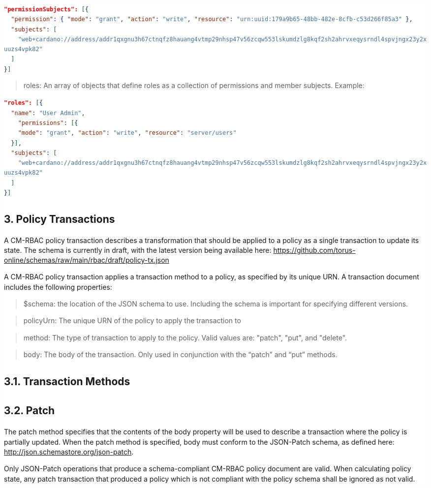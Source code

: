```json
"permissionSubjects": [{
  "permission": { "mode": "grant", "action": "write", "resource": "urn:uuid:179a9b65-48bb-482e-8cfb-c53d266f85a3" },
  "subjects": [
    "web+cardano://address/addr1qxgnu3h67ctnqfz8hauang4vtmp29nhsp47v56zcqw553lskumdzlg8kqf2sh2ahrvxeqysrndl4spvjngx23y2xuuzs4vpk82"
  ]
}]
```

>roles: An array of objects that define roles as a collection of permissions and member subjects. Example:

```json
"roles": [{
  "name": "User Admin",
    "permissions": [{
    "mode": "grant", "action": "write", "resource": "server/users"
  }],
  "subjects": [
    "web+cardano://address/addr1qxgnu3h67ctnqfz8hauang4vtmp29nhsp47v56zcqw553lskumdzlg8kqf2sh2ahrvxeqysrndl4spvjngx23y2xuuzs4vpk82"
  ]
}]
```
## 3. Policy Transactions

A CM-RBAC policy transaction describes a transformation that should be applied to a policy as a single transaction to update its state. The schema is currently in draft, with the latest version being available here: https://github.com/torus-online/schemas/raw/main/rbac/draft/policy-tx.json

A CM-RBAC policy transaction applies a transaction method to a policy, as specified by its unique URN. A transaction document includes the following properties:

>$schema: the location of the JSON schema to use. Including the schema is important for specifying different versions.

>policyUrn: The unique URN of the policy to apply the transaction to

>method: The type of transaction to apply to the policy. Valid values are: "patch", "put", and "delete".

>body: The body of the transaction. Only used in conjunction with the “patch” and “put” methods.

## 3.1. Transaction Methods

## 3.2. Patch

The patch method specifies that the contents of the body property will be used to describe a transaction where the policy is partially updated. When the patch method is specified, body must conform to the JSON-Patch schema, as defined here: http://json.schemastore.org/json-patch.

Only JSON-Patch operations that produce a schema-compliant CM-RBAC policy document are valid. When calculating policy state, any patch transaction that produced a policy which is not compliant with the policy schema shall be ignored as not valid.
